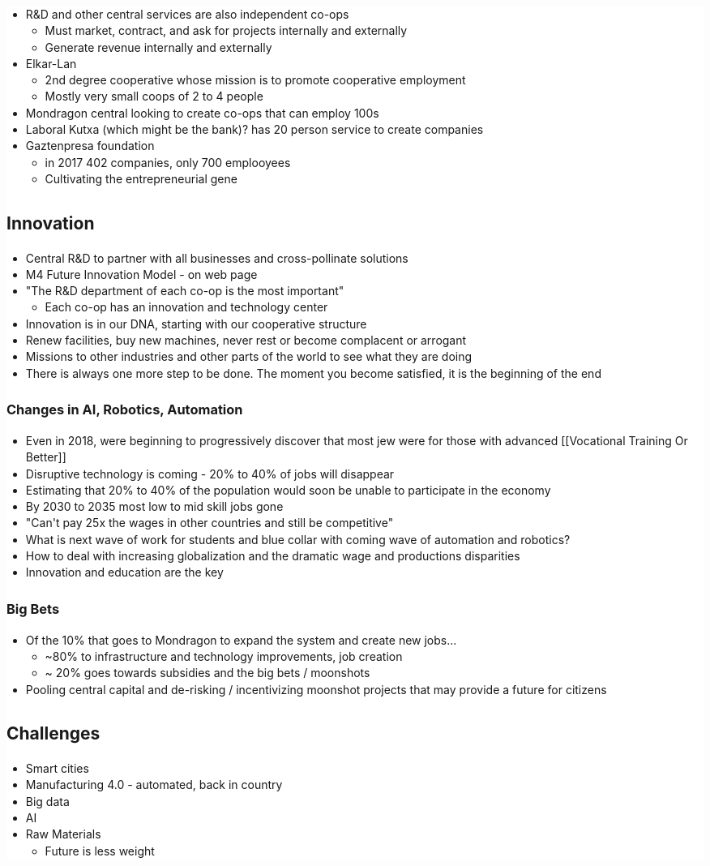 - R&D and other central services are also independent co-ops 
	- Must  market, contract, and ask for projects internally and externally 
	- Generate revenue internally and externally 
- Elkar-Lan 
	- 2nd degree cooperative whose mission is to promote cooperative employment 
	- Mostly very small coops of 2 to 4 people 
- Mondragon central looking to create co-ops that can employ 100s 
- Laboral Kutxa (which might be the bank)? has 20 person service to create companies 
- Gaztenpresa foundation 
	- in 2017 402 companies, only 700 emplooyees 
	- Cultivating the entrepreneurial gene 

## Innovation 
- Central R&D to partner with all businesses and cross-pollinate solutions 
- M4 Future Innovation Model - on web page 
- "The R&D department of each co-op is the most important" 
	- Each co-op has an innovation and technology center 
- Innovation is in our DNA, starting with our cooperative structure 
- Renew facilities, buy new machines, never rest or become complacent or arrogant 
- Missions to other industries and other parts of the world to see what they are doing 
- There is always one more step to be done. The moment you become satisfied, it is the beginning of the end 

### Changes in AI, Robotics, Automation 
- Even in 2018, were beginning to progressively discover that most jew were for those with advanced [[Vocational Training Or Better]] 
- Disruptive technology is coming - 20% to 40% of jobs will disappear 
- Estimating that 20% to 40% of the population would soon be unable to participate in the economy 
- By 2030 to 2035 most low to mid skill jobs gone 
- "Can't pay 25x the wages in other countries and still be competitive"
- What is next wave of work for students and blue collar with coming wave of automation and robotics? 
- How to deal with increasing globalization and the dramatic wage and productions disparities 
- Innovation and education are the key 

### Big Bets
- Of the 10% that goes to Mondragon to expand the system and create new jobs... 
	- ~80% to infrastructure and technology improvements, job creation 
	- ~ 20% goes towards subsidies and the big bets / moonshots 
- Pooling central capital and de-risking / incentivizing moonshot projects that may provide a future for citizens 

## Challenges
- Smart cities 
- Manufacturing 4.0 - automated, back in country 
- Big data 
- AI 
- Raw Materials 
	- Future is less weight 

